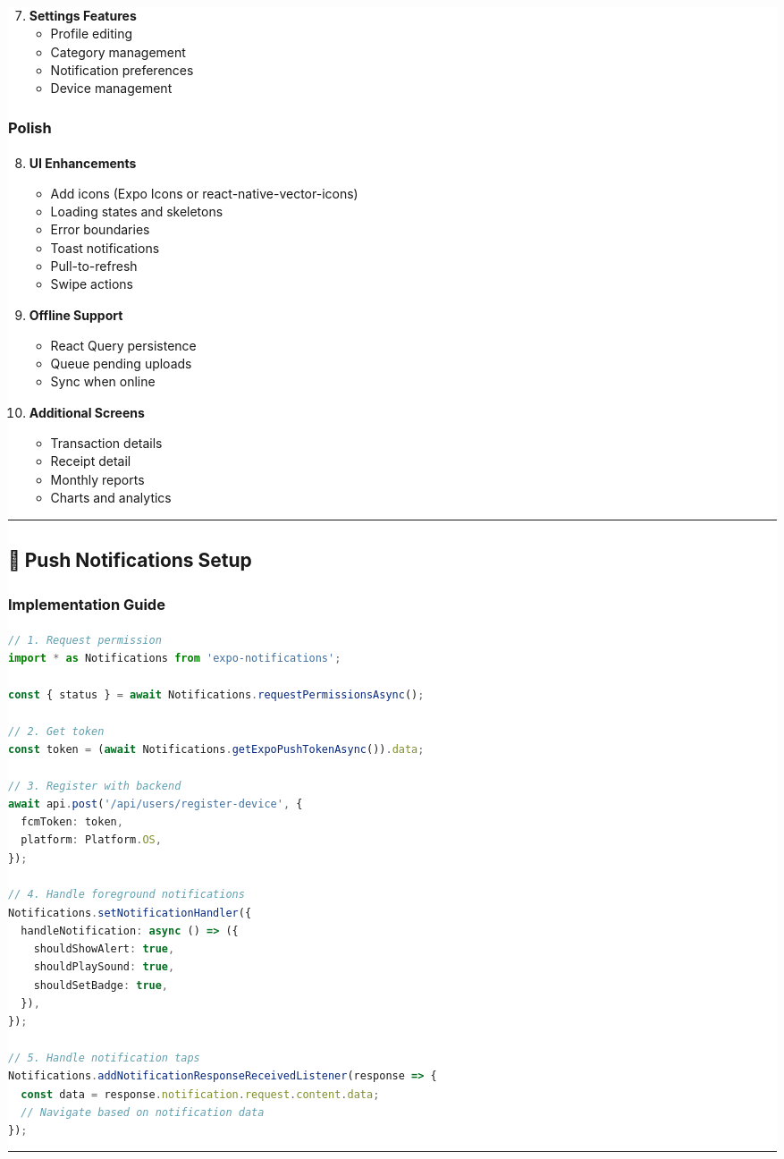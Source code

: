 7. **Settings Features**
   - Profile editing
   - Category management
   - Notification preferences
   - Device management

### **Polish**

8. **UI Enhancements**
   - Add icons (Expo Icons or react-native-vector-icons)
   - Loading states and skeletons
   - Error boundaries
   - Toast notifications
   - Pull-to-refresh
   - Swipe actions

9. **Offline Support**
   - React Query persistence
   - Queue pending uploads
   - Sync when online

10. **Additional Screens**
    - Transaction details
    - Receipt detail
    - Monthly reports
    - Charts and analytics

---

## 🔔 **Push Notifications Setup**

### **Implementation Guide**

```typescript
// 1. Request permission
import * as Notifications from 'expo-notifications';

const { status } = await Notifications.requestPermissionsAsync();

// 2. Get token
const token = (await Notifications.getExpoPushTokenAsync()).data;

// 3. Register with backend
await api.post('/api/users/register-device', {
  fcmToken: token,
  platform: Platform.OS,
});

// 4. Handle foreground notifications
Notifications.setNotificationHandler({
  handleNotification: async () => ({
    shouldShowAlert: true,
    shouldPlaySound: true,
    shouldSetBadge: true,
  }),
});

// 5. Handle notification taps
Notifications.addNotificationResponseReceivedListener(response => {
  const data = response.notification.request.content.data;
  // Navigate based on notification data
});
```

---